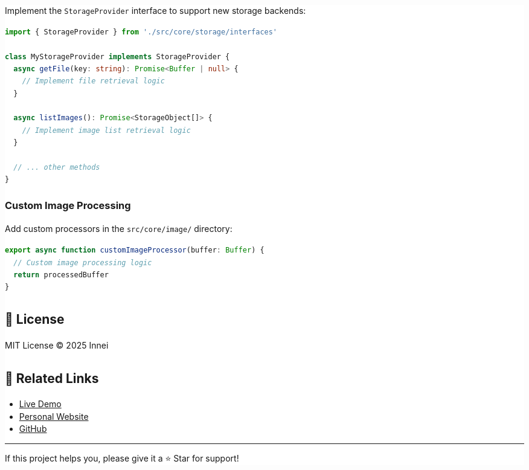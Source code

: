 Implement the `StorageProvider` interface to support new storage backends:

```typescript
import { StorageProvider } from './src/core/storage/interfaces'

class MyStorageProvider implements StorageProvider {
  async getFile(key: string): Promise<Buffer | null> {
    // Implement file retrieval logic
  }

  async listImages(): Promise<StorageObject[]> {
    // Implement image list retrieval logic
  }

  // ... other methods
}
```

### Custom Image Processing

Add custom processors in the `src/core/image/` directory:

```typescript
export async function customImageProcessor(buffer: Buffer) {
  // Custom image processing logic
  return processedBuffer
}
```

## 📄 License

MIT License © 2025 Innei

## 🔗 Related Links

- [Live Demo](https://gallery.innei.in)
- [Personal Website](https://innei.in)
- [GitHub](https://github.com/innei)

---

If this project helps you, please give it a ⭐️ Star for support!
